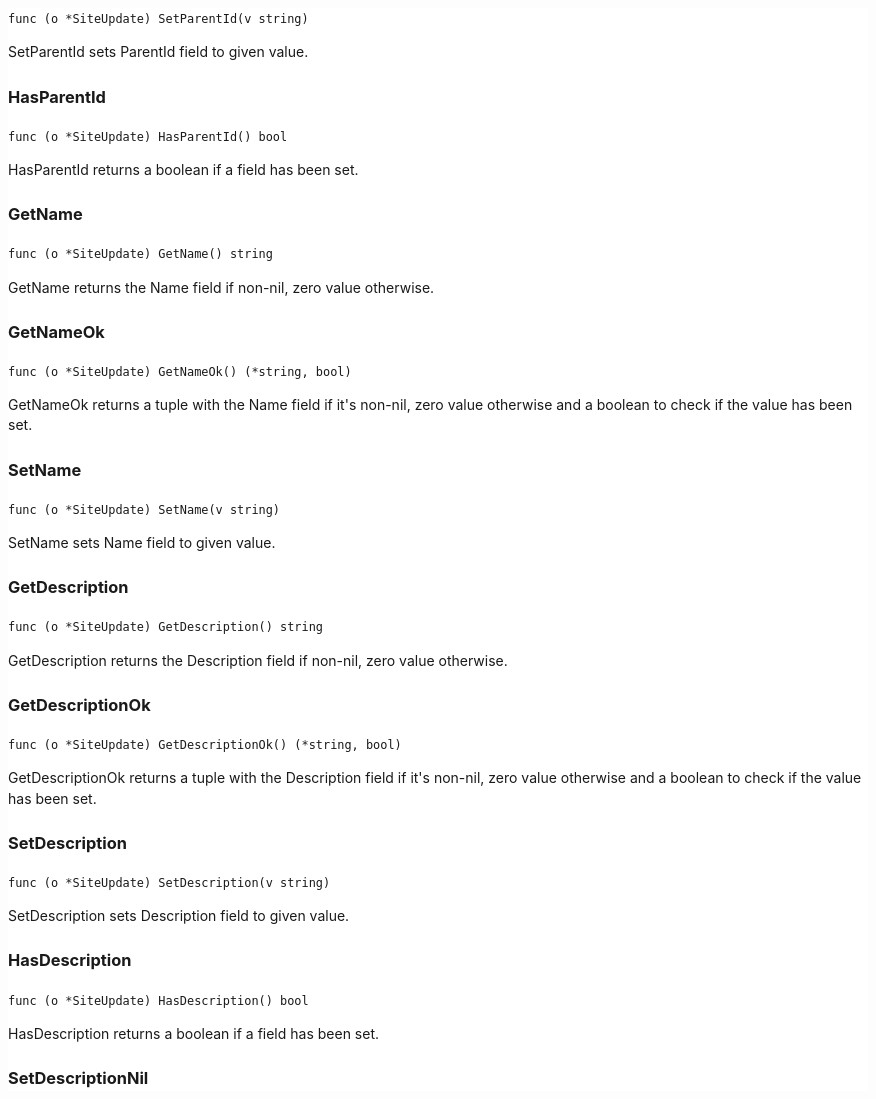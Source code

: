 `func (o *SiteUpdate) SetParentId(v string)`

SetParentId sets ParentId field to given value.

### HasParentId

`func (o *SiteUpdate) HasParentId() bool`

HasParentId returns a boolean if a field has been set.

### GetName

`func (o *SiteUpdate) GetName() string`

GetName returns the Name field if non-nil, zero value otherwise.

### GetNameOk

`func (o *SiteUpdate) GetNameOk() (*string, bool)`

GetNameOk returns a tuple with the Name field if it's non-nil, zero value otherwise
and a boolean to check if the value has been set.

### SetName

`func (o *SiteUpdate) SetName(v string)`

SetName sets Name field to given value.


### GetDescription

`func (o *SiteUpdate) GetDescription() string`

GetDescription returns the Description field if non-nil, zero value otherwise.

### GetDescriptionOk

`func (o *SiteUpdate) GetDescriptionOk() (*string, bool)`

GetDescriptionOk returns a tuple with the Description field if it's non-nil, zero value otherwise
and a boolean to check if the value has been set.

### SetDescription

`func (o *SiteUpdate) SetDescription(v string)`

SetDescription sets Description field to given value.

### HasDescription

`func (o *SiteUpdate) HasDescription() bool`

HasDescription returns a boolean if a field has been set.

### SetDescriptionNil
